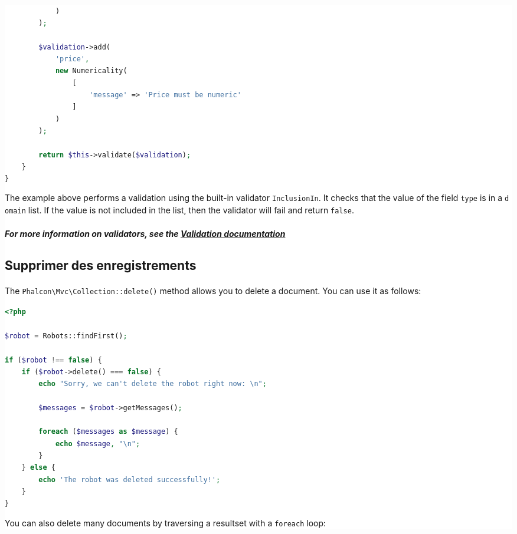```php
            )
        );

        $validation->add(
            'price',
            new Numericality(
                [
                    'message' => 'Price must be numeric'
                ]
            )
        );

        return $this->validate($validation);
    }
}
```

The example above performs a validation using the built-in validator `InclusionIn`. It checks that the value of the field `type` is in a `domain` list. If the value is not included in the list, then the validator will fail and return `false`.

<h5 class='alert alert-warning'>For more information on validators, see the <a href="/4.0/en/validation">Validation documentation</a> </h5>

<a name='deleting-records'></a>

## Supprimer des enregistrements

The `Phalcon\Mvc\Collection::delete()` method allows you to delete a document. You can use it as follows:

```php
<?php

$robot = Robots::findFirst();

if ($robot !== false) {
    if ($robot->delete() === false) {
        echo "Sorry, we can't delete the robot right now: \n";

        $messages = $robot->getMessages();

        foreach ($messages as $message) {
            echo $message, "\n";
        }
    } else {
        echo 'The robot was deleted successfully!';
    }
}
```

You can also delete many documents by traversing a resultset with a `foreach` loop:
